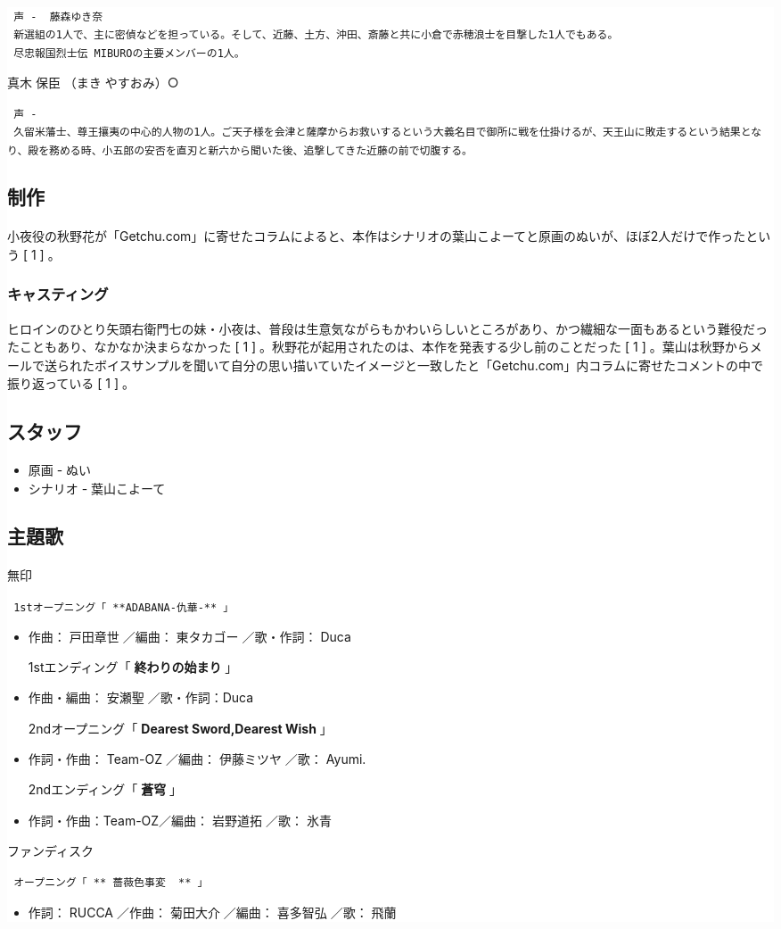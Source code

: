      声 -  藤森ゆき奈 
     新選組の1人で、主に密偵などを担っている。そして、近藤、土方、沖田、斎藤と共に小倉で赤穂浪士を目撃した1人でもある。 
     尽忠報国烈士伝 MIBUROの主要メンバーの1人。 
真木 保臣  （まき やすおみ）○

     声 - 
     久留米藩士、尊王攘夷の中心的人物の1人。ご天子様を会津と薩摩からお救いするという大義名目で御所に戦を仕掛けるが、天王山に敗走するという結果となり、殿を務める時、小五郎の安否を直刃と新六から聞いた後、追撃してきた近藤の前で切腹する。 

##  制作



小夜役の秋野花が「Getchu.com」に寄せたコラムによると、本作はシナリオの葉山こよーてと原画のぬいが、ほぼ2人だけで作ったという  [  1  ]
。

###  キャスティング



ヒロインのひとり矢頭右衛門七の妹・小夜は、普段は生意気ながらもかわいらしいところがあり、かつ繊細な一面もあるという難役だったこともあり、なかなか決まらなかった
[  1  ]  。秋野花が起用されたのは、本作を発表する少し前のことだった  [  1  ]
。葉山は秋野からメールで送られたボイスサンプルを聞いて自分の思い描いていたイメージと一致したと「Getchu.com」内コラムに寄せたコメントの中で振り返っている
[  1  ]  。

##  スタッフ



  * 原画 -  ぬい 
  * シナリオ -  葉山こよーて 

##  主題歌



無印

     1stオープニング「 **ADABANA-仇華-** 」 

  * 作曲：  戸田章世  ／編曲：  東タカゴー  ／歌・作詞：  Duca 

     1stエンディング「 **終わりの始まり** 」 

  * 作曲・編曲：  安瀬聖  ／歌・作詞：Duca 

     2ndオープニング「 **Dearest Sword,Dearest Wish** 」 

  * 作詞・作曲：  Team-OZ  ／編曲：  伊藤ミツヤ  ／歌：  Ayumi. 

     2ndエンディング「 **蒼穹** 」 

  * 作詞・作曲：Team-OZ／編曲：  岩野道拓  ／歌：  氷青 

ファンディスク

     オープニング「 ** 薔薇色事変  ** 」 

  * 作詞：  RUCCA  ／作曲：  菊田大介  ／編曲：  喜多智弘  ／歌：  飛蘭 
